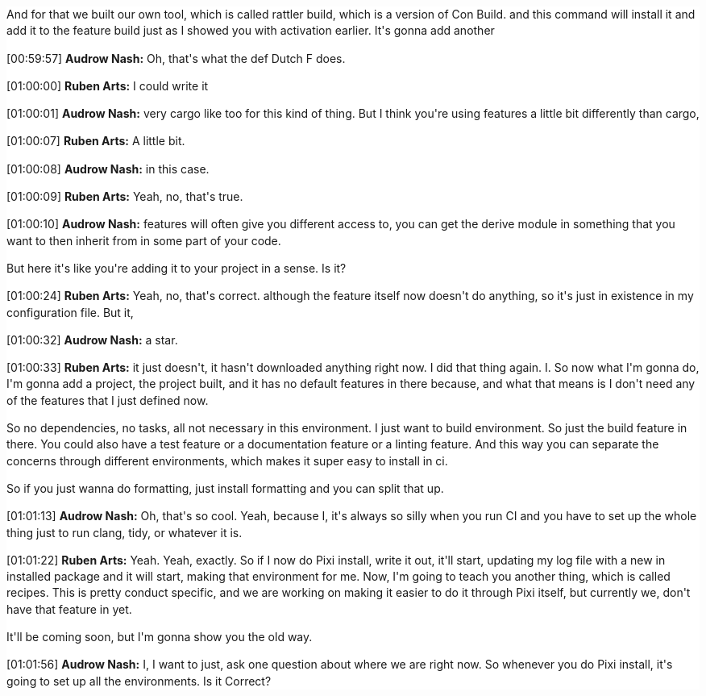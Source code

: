 And for that we built our own tool, which is called rattler build, which is a
version of Con Build. and this command will install it and add it to the feature
build just as I showed you with activation earlier. It's gonna add another

[00:59:57] **Audrow Nash:** Oh, that's what the def Dutch F does.

[01:00:00] **Ruben Arts:** I could write it

[01:00:01] **Audrow Nash:** very cargo like too for this kind of thing. But I
think you're using features a little bit differently than cargo,

[01:00:07] **Ruben Arts:** A little bit.

[01:00:08] **Audrow Nash:** in this case.

[01:00:09] **Ruben Arts:** Yeah, no, that's true.

[01:00:10] **Audrow Nash:** features will often give you different access to,
you can get the derive module in something that you want to then inherit from in
some part of your code.

But here it's like you're adding it to your project in a sense. Is it?

[01:00:24] **Ruben Arts:** Yeah, no, that's correct. although the feature itself
now doesn't do anything, so it's just in existence in my configuration file. But
it,

[01:00:32] **Audrow Nash:** a star.

[01:00:33] **Ruben Arts:** it just doesn't, it hasn't downloaded anything right
now. I did that thing again. I. So now what I'm gonna do, I'm gonna add a
project, the project built, and it has no default features in there because, and
what that means is I don't need any of the features that I just defined now.

So no dependencies, no tasks, all not necessary in this environment. I just want
to build environment. So just the build feature in there. You could also have a
test feature or a documentation feature or a linting feature. And this way you
can separate the concerns through different environments, which makes it super
easy to install in ci.

So if you just wanna do formatting, just install formatting and you can split
that up.

[01:01:13] **Audrow Nash:** Oh, that's so cool. Yeah, because I, it's always so
silly when you run CI and you have to set up the whole thing just to run clang,
tidy, or whatever it is.

[01:01:22] **Ruben Arts:** Yeah. Yeah, exactly. So if I now do Pixi install,
write it out, it'll start, updating my log file with a new in installed package
and it will start, making that environment for me. Now, I'm going to teach you
another thing, which is called recipes. This is pretty conduct specific, and we
are working on making it easier to do it through Pixi itself, but currently we,
don't have that feature in yet.

It'll be coming soon, but I'm gonna show you the old way.

[01:01:56] **Audrow Nash:** I, I want to just, ask one question about where we
are right now. So whenever you do Pixi install, it's going to set up all the
environments. Is it Correct?
